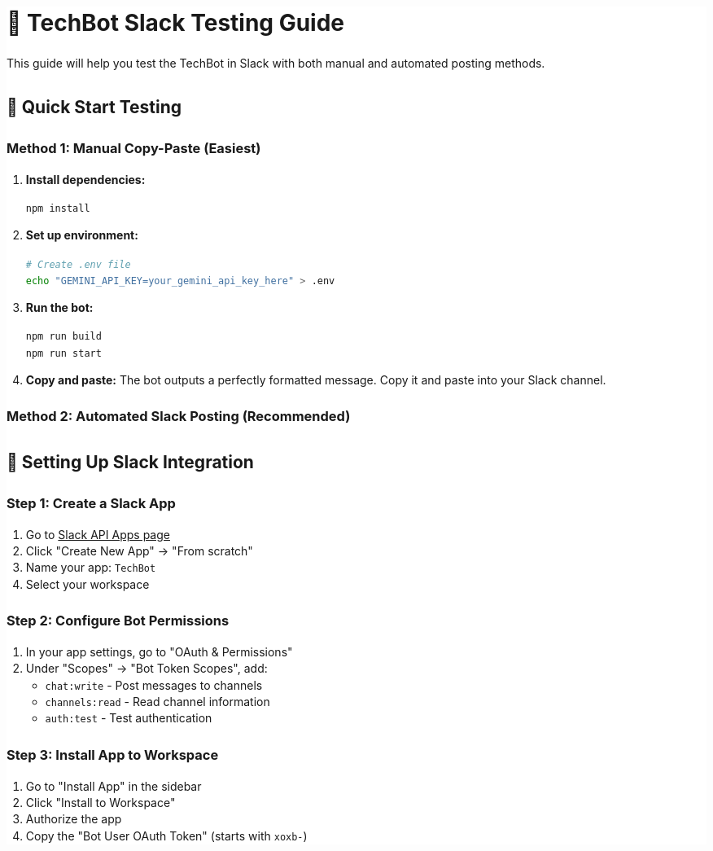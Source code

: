# 🧪 TechBot Slack Testing Guide

This guide will help you test the TechBot in Slack with both manual and automated posting methods.

## 🚀 Quick Start Testing

### Method 1: Manual Copy-Paste (Easiest)

1. **Install dependencies:**

   ```bash
   npm install
   ```

2. **Set up environment:**

   ```bash
   # Create .env file
   echo "GEMINI_API_KEY=your_gemini_api_key_here" > .env
   ```

3. **Run the bot:**

   ```bash
   npm run build
   npm run start
   ```

4. **Copy and paste:** The bot outputs a perfectly formatted message. Copy it and paste into your Slack channel.

### Method 2: Automated Slack Posting (Recommended)

## 🔧 Setting Up Slack Integration

### Step 1: Create a Slack App

1. Go to [Slack API Apps page](https://api.slack.com/apps)
2. Click "Create New App" → "From scratch"
3. Name your app: `TechBot`
4. Select your workspace

### Step 2: Configure Bot Permissions

1. In your app settings, go to "OAuth & Permissions"
2. Under "Scopes" → "Bot Token Scopes", add:
   - `chat:write` - Post messages to channels
   - `channels:read` - Read channel information
   - `auth:test` - Test authentication

### Step 3: Install App to Workspace

1. Go to "Install App" in the sidebar
2. Click "Install to Workspace"
3. Authorize the app
4. Copy the "Bot User OAuth Token" (starts with `xoxb-`)
